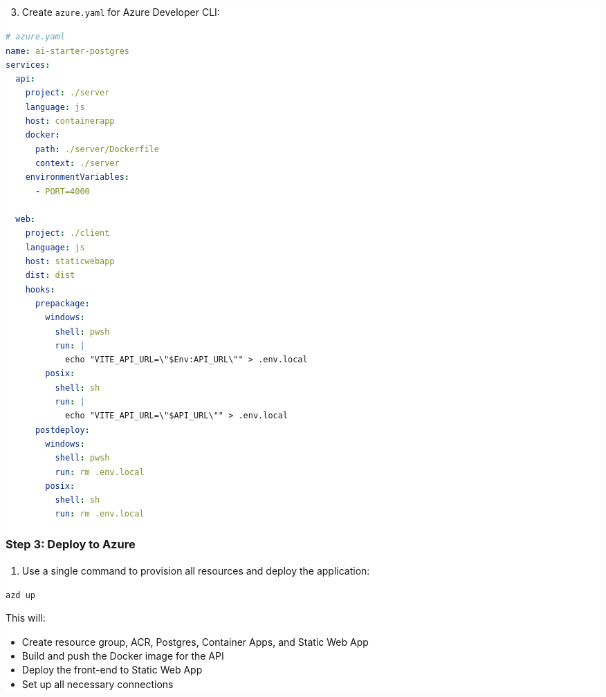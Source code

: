 3. Create `azure.yaml` for Azure Developer CLI:

```yaml
# azure.yaml
name: ai-starter-postgres
services:
  api:
    project: ./server
    language: js
    host: containerapp
    docker:
      path: ./server/Dockerfile
      context: ./server
    environmentVariables:
      - PORT=4000

  web:
    project: ./client
    language: js
    host: staticwebapp
    dist: dist
    hooks:
      prepackage:
        windows:
          shell: pwsh
          run: |
            echo "VITE_API_URL=\"$Env:API_URL\"" > .env.local
        posix:
          shell: sh
          run: |
            echo "VITE_API_URL=\"$API_URL\"" > .env.local
      postdeploy:
        windows:
          shell: pwsh
          run: rm .env.local
        posix:
          shell: sh
          run: rm .env.local
```

### Step 3: Deploy to Azure

1. Use a single command to provision all resources and deploy the application:

```bash
azd up
```

This will:
- Create resource group, ACR, Postgres, Container Apps, and Static Web App
- Build and push the Docker image for the API
- Deploy the front-end to Static Web App
- Set up all necessary connections
